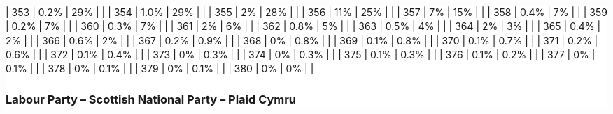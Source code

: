 | 353 | 0.2% | 29% |  |
| 354 | 1.0% | 29% |  |
| 355 | 2% | 28% |  |
| 356 | 11% | 25% |  |
| 357 | 7% | 15% |  |
| 358 | 0.4% | 7% |  |
| 359 | 0.2% | 7% |  |
| 360 | 0.3% | 7% |  |
| 361 | 2% | 6% |  |
| 362 | 0.8% | 5% |  |
| 363 | 0.5% | 4% |  |
| 364 | 2% | 3% |  |
| 365 | 0.4% | 2% |  |
| 366 | 0.6% | 2% |  |
| 367 | 0.2% | 0.9% |  |
| 368 | 0% | 0.8% |  |
| 369 | 0.1% | 0.8% |  |
| 370 | 0.1% | 0.7% |  |
| 371 | 0.2% | 0.6% |  |
| 372 | 0.1% | 0.4% |  |
| 373 | 0% | 0.3% |  |
| 374 | 0% | 0.3% |  |
| 375 | 0.1% | 0.3% |  |
| 376 | 0.1% | 0.2% |  |
| 377 | 0% | 0.1% |  |
| 378 | 0% | 0.1% |  |
| 379 | 0% | 0.1% |  |
| 380 | 0% | 0% |  |

### Labour Party – Scottish National Party – Plaid Cymru

